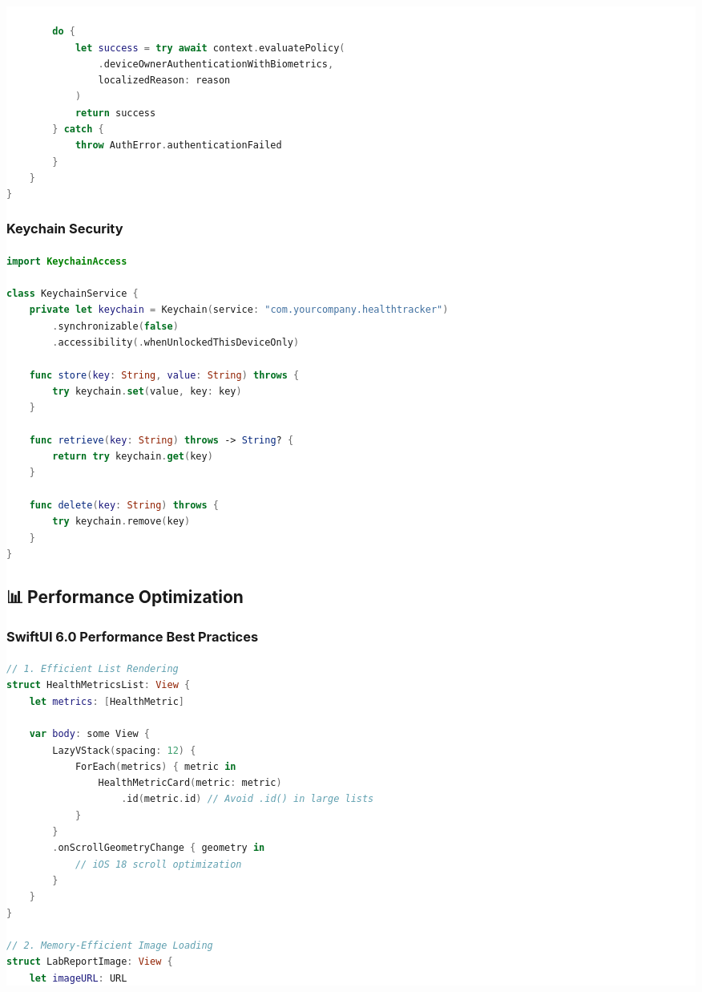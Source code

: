 ```swift
        
        do {
            let success = try await context.evaluatePolicy(
                .deviceOwnerAuthenticationWithBiometrics,
                localizedReason: reason
            )
            return success
        } catch {
            throw AuthError.authenticationFailed
        }
    }
}
```

### Keychain Security

```swift
import KeychainAccess

class KeychainService {
    private let keychain = Keychain(service: "com.yourcompany.healthtracker")
        .synchronizable(false)
        .accessibility(.whenUnlockedThisDeviceOnly)
    
    func store(key: String, value: String) throws {
        try keychain.set(value, key: key)
    }
    
    func retrieve(key: String) throws -> String? {
        return try keychain.get(key)
    }
    
    func delete(key: String) throws {
        try keychain.remove(key)
    }
}
```

## 📊 Performance Optimization

### SwiftUI 6.0 Performance Best Practices

```swift
// 1. Efficient List Rendering
struct HealthMetricsList: View {
    let metrics: [HealthMetric]
    
    var body: some View {
        LazyVStack(spacing: 12) {
            ForEach(metrics) { metric in
                HealthMetricCard(metric: metric)
                    .id(metric.id) // Avoid .id() in large lists
            }
        }
        .onScrollGeometryChange { geometry in
            // iOS 18 scroll optimization
        }
    }
}

// 2. Memory-Efficient Image Loading
struct LabReportImage: View {
    let imageURL: URL
```